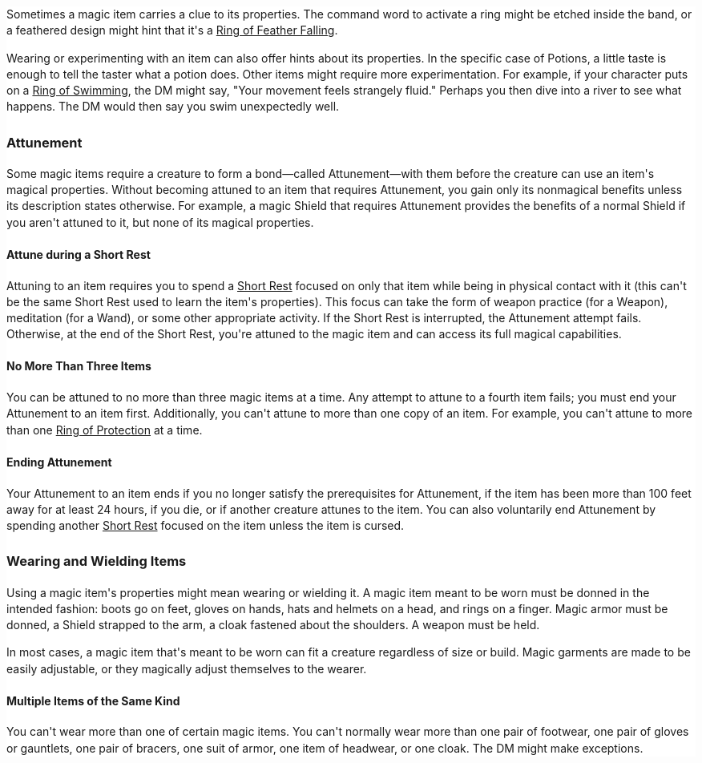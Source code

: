 Sometimes a magic item carries a clue to its properties. The command word to activate a ring might be etched inside the band, or a feathered design might hint that it's a [Ring of Feather Falling](2-Mechanics/CLI/items/ring-of-feather-falling-xdmg.md).

Wearing or experimenting with an item can also offer hints about its properties. In the specific case of Potions, a little taste is enough to tell the taster what a potion does. Other items might require more experimentation. For example, if your character puts on a [Ring of Swimming](2-Mechanics/CLI/items/ring-of-swimming-xdmg.md), the DM might say, "Your movement feels strangely fluid." Perhaps you then dive into a river to see what happens. The DM would then say you swim unexpectedly well.

### Attunement

Some magic items require a creature to form a bond—called Attunement—with them before the creature can use an item's magical properties. Without becoming attuned to an item that requires Attunement, you gain only its nonmagical benefits unless its description states otherwise. For example, a magic Shield that requires Attunement provides the benefits of a normal Shield if you aren't attuned to it, but none of its magical properties.

#### Attune during a Short Rest

Attuning to an item requires you to spend a [Short Rest](2-Mechanics/CLI/rules/variant-rules/short-rest-xphb.md) focused on only that item while being in physical contact with it (this can't be the same Short Rest used to learn the item's properties). This focus can take the form of weapon practice (for a Weapon), meditation (for a Wand), or some other appropriate activity. If the Short Rest is interrupted, the Attunement attempt fails. Otherwise, at the end of the Short Rest, you're attuned to the magic item and can access its full magical capabilities.

#### No More Than Three Items

You can be attuned to no more than three magic items at a time. Any attempt to attune to a fourth item fails; you must end your Attunement to an item first. Additionally, you can't attune to more than one copy of an item. For example, you can't attune to more than one [Ring of Protection](2-Mechanics/CLI/items/ring-of-protection-xdmg.md) at a time.

#### Ending Attunement

Your Attunement to an item ends if you no longer satisfy the prerequisites for Attunement, if the item has been more than 100 feet away for at least 24 hours, if you die, or if another creature attunes to the item. You can also voluntarily end Attunement by spending another [Short Rest](2-Mechanics/CLI/rules/variant-rules/short-rest-xphb.md) focused on the item unless the item is cursed.

### Wearing and Wielding Items

Using a magic item's properties might mean wearing or wielding it. A magic item meant to be worn must be donned in the intended fashion: boots go on feet, gloves on hands, hats and helmets on a head, and rings on a finger. Magic armor must be donned, a Shield strapped to the arm, a cloak fastened about the shoulders. A weapon must be held.

In most cases, a magic item that's meant to be worn can fit a creature regardless of size or build. Magic garments are made to be easily adjustable, or they magically adjust themselves to the wearer.

#### Multiple Items of the Same Kind

You can't wear more than one of certain magic items. You can't normally wear more than one pair of footwear, one pair of gloves or gauntlets, one pair of bracers, one suit of armor, one item of headwear, or one cloak. The DM might make exceptions.

